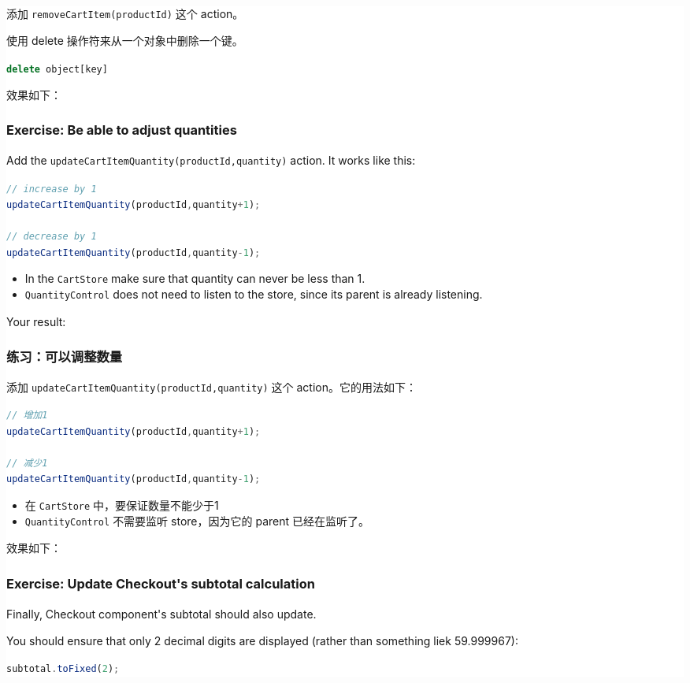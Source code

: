 添加 `removeCartItem(productId)` 这个 action。

使用 delete 操作符来从一个对象中删除一个键。

```js
delete object[key]
```

效果如下：

<video src="removeCartItem.mp4" controls></video>
</cn>
### Exercise: Be able to adjust quantities

Add the `updateCartItemQuantity(productId,quantity)` action. It works like this:

```js
// increase by 1
updateCartItemQuantity(productId,quantity+1);

// decrease by 1
updateCartItemQuantity(productId,quantity-1);
```

+ In the `CartStore` make sure that quantity can never be less than 1.
+ `QuantityControl` does not need to listen to the store, since its parent is already listening.

Your result:

<video src="updateCartItemQuantity.mp4" controls></video>
<cn>
### 练习：可以调整数量

添加 `updateCartItemQuantity(productId,quantity)` 这个 action。它的用法如下：

```js
// 增加1
updateCartItemQuantity(productId,quantity+1);

// 减少1
updateCartItemQuantity(productId,quantity-1);
```

+ 在 `CartStore` 中，要保证数量不能少于1
+ `QuantityControl` 不需要监听 store，因为它的 parent 已经在监听了。

效果如下：

<video src="updateCartItemQuantity.mp4" controls></video>
</cn>
### Exercise: Update Checkout's subtotal calculation

Finally, Checkout component's subtotal should also update.

You should ensure that only 2 decimal digits are displayed (rather than something liek 59.999967):

```js
subtotal.toFixed(2);
```
